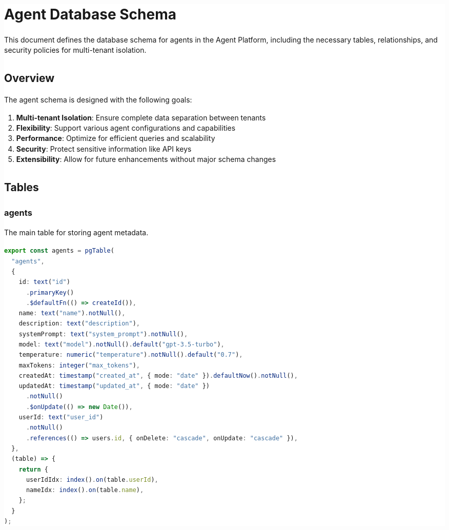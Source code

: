 # Agent Database Schema

This document defines the database schema for agents in the Agent Platform, including the necessary tables, relationships, and security policies for multi-tenant isolation.

## Overview

The agent schema is designed with the following goals:

1. **Multi-tenant Isolation**: Ensure complete data separation between tenants
2. **Flexibility**: Support various agent configurations and capabilities
3. **Performance**: Optimize for efficient queries and scalability
4. **Security**: Protect sensitive information like API keys
5. **Extensibility**: Allow for future enhancements without major schema changes

## Tables

### agents

The main table for storing agent metadata.

```typescript
export const agents = pgTable(
  "agents",
  {
    id: text("id")
      .primaryKey()
      .$defaultFn(() => createId()),
    name: text("name").notNull(),
    description: text("description"),
    systemPrompt: text("system_prompt").notNull(),
    model: text("model").notNull().default("gpt-3.5-turbo"),
    temperature: numeric("temperature").notNull().default("0.7"),
    maxTokens: integer("max_tokens"),
    createdAt: timestamp("created_at", { mode: "date" }).defaultNow().notNull(),
    updatedAt: timestamp("updated_at", { mode: "date" })
      .notNull()
      .$onUpdate(() => new Date()),
    userId: text("user_id")
      .notNull()
      .references(() => users.id, { onDelete: "cascade", onUpdate: "cascade" }),
  },
  (table) => {
    return {
      userIdIdx: index().on(table.userId),
      nameIdx: index().on(table.name),
    };
  }
);
```
